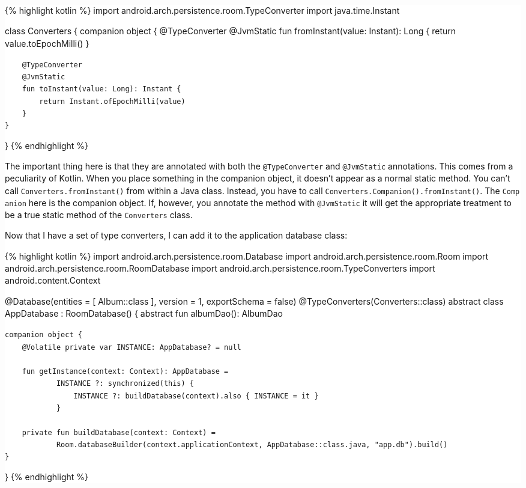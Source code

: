 {% highlight kotlin %}
import android.arch.persistence.room.TypeConverter
import java.time.Instant

class Converters {
    companion object {
        @TypeConverter
        @JvmStatic
        fun fromInstant(value: Instant): Long {
            return value.toEpochMilli()
        }

        @TypeConverter
        @JvmStatic
        fun toInstant(value: Long): Instant {
            return Instant.ofEpochMilli(value)
        }
    }
}
{% endhighlight %}

The important thing here is that they are annotated with both the `@TypeConverter` and `@JvmStatic` annotations. This comes from a peculiarity of Kotlin. When you place something in the companion object, it doesn’t appear as a normal static method. You can’t call `Converters.fromInstant()` from within a Java class. Instead, you have to call `Converters.Companion().fromInstant()`. The `Companion` here is the companion object. If, however, you annotate the method with `@JvmStatic` it will get the appropriate treatment to be a true static method of the `Converters` class.

Now that I have a set of type converters, I can add it to the application database class:

{% highlight kotlin %}
import android.arch.persistence.room.Database
import android.arch.persistence.room.Room
import android.arch.persistence.room.RoomDatabase
import android.arch.persistence.room.TypeConverters
import android.content.Context

@Database(entities = [ Album::class ], version = 1, exportSchema = false)
@TypeConverters(Converters::class)
abstract class AppDatabase : RoomDatabase() {
    abstract fun albumDao(): AlbumDao

    companion object {
        @Volatile private var INSTANCE: AppDatabase? = null

        fun getInstance(context: Context): AppDatabase =
                INSTANCE ?: synchronized(this) {
                    INSTANCE ?: buildDatabase(context).also { INSTANCE = it }
                }

        private fun buildDatabase(context: Context) =
                Room.databaseBuilder(context.applicationContext, AppDatabase::class.java, "app.db").build()
    }
}
{% endhighlight %}

